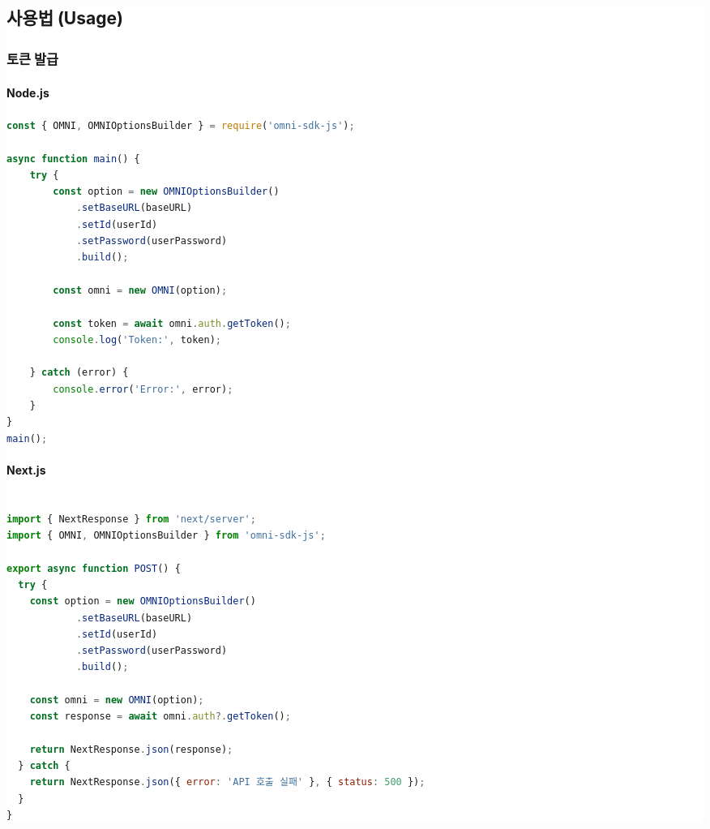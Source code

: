 ```bash

```


## 사용법 (Usage)

### 토큰 발급 

#### Node.js
```javascript
const { OMNI, OMNIOptionsBuilder } = require('omni-sdk-js');

async function main() {
    try {
        const option = new OMNIOptionsBuilder()
            .setBaseURL(baseURL)
            .setId(userId)
            .setPassword(userPassword)
            .build();
        
        const omni = new OMNI(option);
        
        const token = await omni.auth.getToken();
        console.log('Token:', token);

    } catch (error) {
        console.error('Error:', error);
    }
}
main();
```


#### Next.js
```javascript

import { NextResponse } from 'next/server';
import { OMNI, OMNIOptionsBuilder } from 'omni-sdk-js';

export async function POST() {
  try {
    const option = new OMNIOptionsBuilder()
            .setBaseURL(baseURL)
            .setId(userId)
            .setPassword(userPassword)
            .build();

    const omni = new OMNI(option);
    const response = await omni.auth?.getToken(); 
      
    return NextResponse.json(response);
  } catch {
    return NextResponse.json({ error: 'API 호출 실패' }, { status: 500 });
  }
}

```
